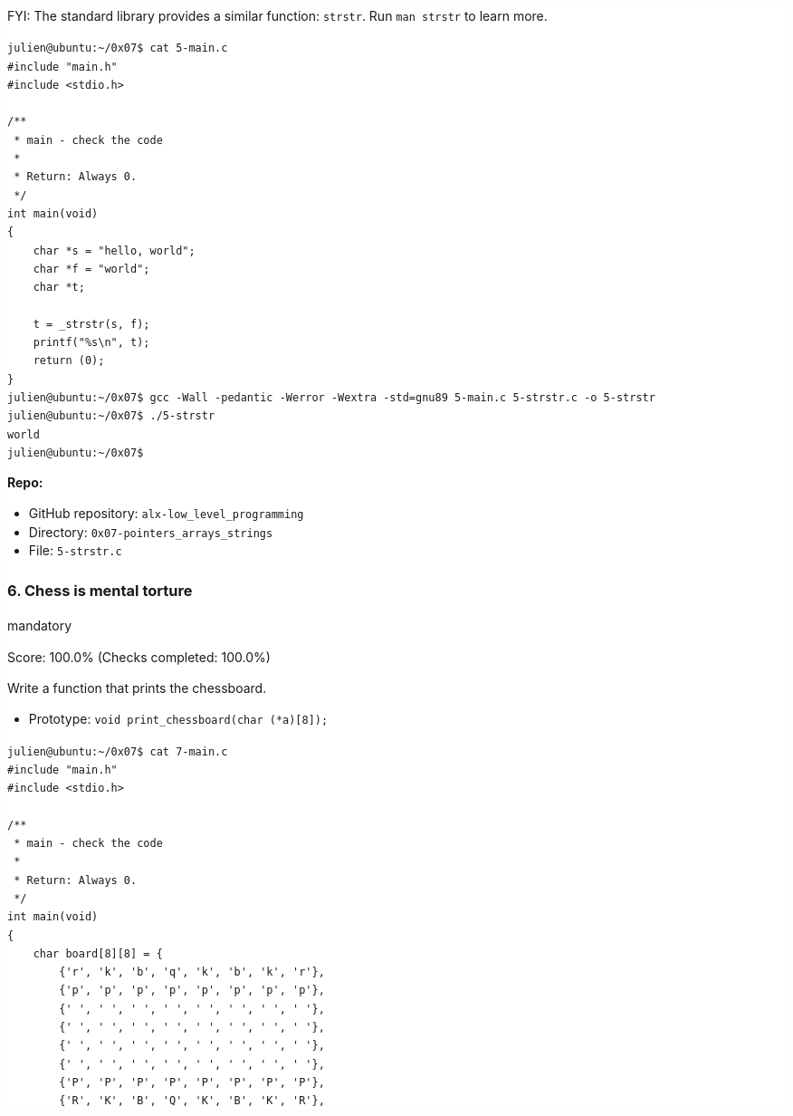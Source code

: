FYI: The standard library provides a similar function: `strstr`. Run `man strstr` to learn more.

```
julien@ubuntu:~/0x07$ cat 5-main.c
#include "main.h"
#include <stdio.h>

/**
 * main - check the code
 *
 * Return: Always 0.
 */
int main(void)
{
    char *s = "hello, world";
    char *f = "world";
    char *t;

    t = _strstr(s, f);
    printf("%s\n", t);
    return (0);
}
julien@ubuntu:~/0x07$ gcc -Wall -pedantic -Werror -Wextra -std=gnu89 5-main.c 5-strstr.c -o 5-strstr
julien@ubuntu:~/0x07$ ./5-strstr
world
julien@ubuntu:~/0x07$

```

**Repo:**

-   GitHub repository: `alx-low_level_programming`
-   Directory: `0x07-pointers_arrays_strings`
-   File: `5-strstr.c`

### 6\. Chess is mental torture

mandatory

Score: 100.0% (Checks completed: 100.0%)

Write a function that prints the chessboard.

-   Prototype: `void print_chessboard(char (*a)[8]);`

```
julien@ubuntu:~/0x07$ cat 7-main.c
#include "main.h"
#include <stdio.h>

/**
 * main - check the code
 *
 * Return: Always 0.
 */
int main(void)
{
    char board[8][8] = {
        {'r', 'k', 'b', 'q', 'k', 'b', 'k', 'r'},
        {'p', 'p', 'p', 'p', 'p', 'p', 'p', 'p'},
        {' ', ' ', ' ', ' ', ' ', ' ', ' ', ' '},
        {' ', ' ', ' ', ' ', ' ', ' ', ' ', ' '},
        {' ', ' ', ' ', ' ', ' ', ' ', ' ', ' '},
        {' ', ' ', ' ', ' ', ' ', ' ', ' ', ' '},
        {'P', 'P', 'P', 'P', 'P', 'P', 'P', 'P'},
        {'R', 'K', 'B', 'Q', 'K', 'B', 'K', 'R'},
```
